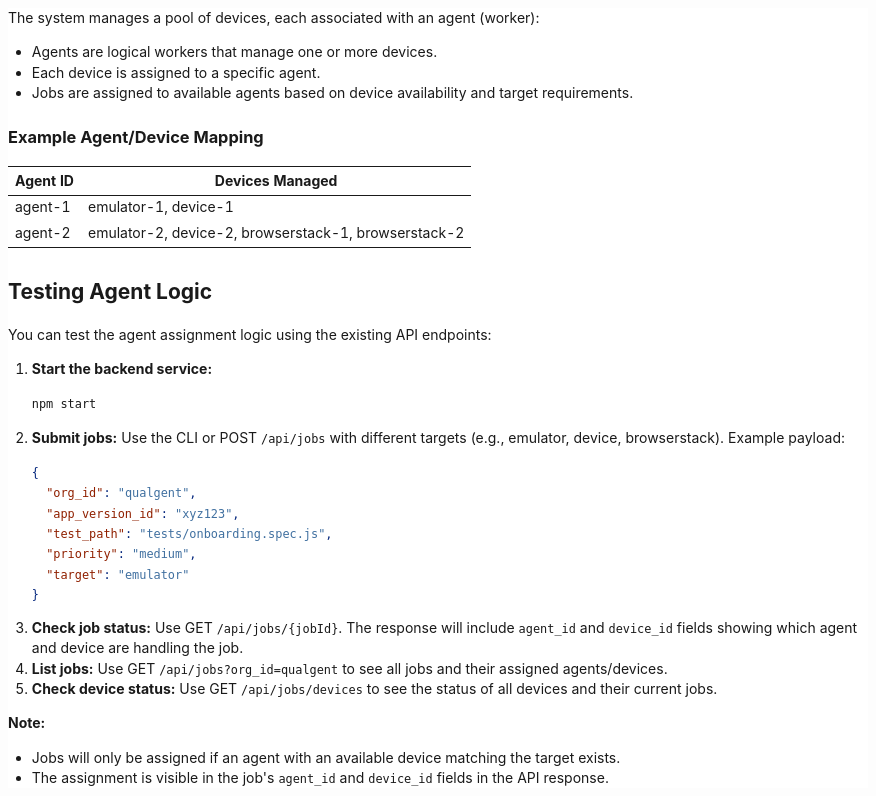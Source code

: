 The system manages a pool of devices, each associated with an agent (worker):

- Agents are logical workers that manage one or more devices.
- Each device is assigned to a specific agent.
- Jobs are assigned to available agents based on device availability and target requirements.

### Example Agent/Device Mapping

| Agent ID | Devices Managed                |
|----------|-------------------------------|
| agent-1  | emulator-1, device-1          |
| agent-2  | emulator-2, device-2, browserstack-1, browserstack-2 |

## Testing Agent Logic

You can test the agent assignment logic using the existing API endpoints:

1. **Start the backend service:**
   ```bash
   npm start
   ```
2. **Submit jobs:**
   Use the CLI or POST `/api/jobs` with different targets (e.g., emulator, device, browserstack).
   Example payload:
   ```json
   {
     "org_id": "qualgent",
     "app_version_id": "xyz123",
     "test_path": "tests/onboarding.spec.js",
     "priority": "medium",
     "target": "emulator"
   }
   ```
3. **Check job status:**
   Use GET `/api/jobs/{jobId}`. The response will include `agent_id` and `device_id` fields showing which agent and device are handling the job.
4. **List jobs:**
   Use GET `/api/jobs?org_id=qualgent` to see all jobs and their assigned agents/devices.
5. **Check device status:**
   Use GET `/api/jobs/devices` to see the status of all devices and their current jobs.

**Note:**
- Jobs will only be assigned if an agent with an available device matching the target exists.
- The assignment is visible in the job's `agent_id` and `device_id` fields in the API response. 